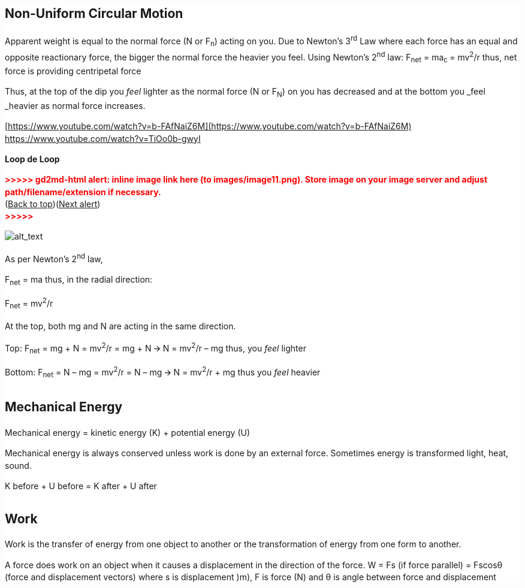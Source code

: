 
## Non-Uniform Circular Motion

Apparent weight is equal to the normal force (N or F<sub>n</sub>) acting on you. Due to Newton’s 3<sup>rd</sup> Law where each force has an equal and opposite reactionary force, the bigger the normal force the heavier you feel. Using Newton’s 2<sup>nd</sup> law: F<sub>net</sub> = ma<sub>c </sub>= mv<sup>2</sup>/r thus, net force is providing centripetal force

Thus, at the top of the dip you _feel_ lighter as the normal force (N or F<sub>N</sub>) on you has decreased and at the bottom you _feel _heavier as normal force increases.

[https://www.youtube.com/watch?v=b-FAfNaiZ6M](https://www.youtube.com/watch?v=b-FAfNaiZ6M) https://www.youtube.com/watch?v=TiOo0b-gwyI

**Loop de Loop**



<p id="gdcalert24" ><span style="color: red; font-weight: bold">>>>>>  gd2md-html alert: inline image link here (to images/image11.png). Store image on your image server and adjust path/filename/extension if necessary. </span><br>(<a href="#">Back to top</a>)(<a href="#gdcalert25">Next alert</a>)<br><span style="color: red; font-weight: bold">>>>>> </span></p>


![alt_text](https://schoolnotes.xyz/image-cdn/physics-hsc-consolidation-1/image11.png "image_tooltip")


As per Newton’s 2<sup>nd</sup> law,

F<sub>net</sub> = ma thus, in the radial direction:

F<sub>net</sub> = mv<sup>2</sup>/r

At the top, both mg and N are acting in the same direction. 

Top: F<sub>net</sub> = mg + N = mv<sup>2</sup>/r = mg + N 🡪 N = mv<sup>2</sup>/r – mg thus, you _feel_ lighter

Bottom: F<sub>net</sub> = N – mg = mv<sup>2</sup>/r = N – mg 🡪 N = mv<sup>2</sup>/r + mg thus you _feel_ heavier


## Mechanical Energy

Mechanical energy = kinetic energy (K) + potential energy (U)

Mechanical energy is always conserved unless work is done by an external force. Sometimes energy is transformed light, heat, sound.

K before + U before = K after + U after


## Work

Work is the transfer of energy from one object to another or the transformation of energy from one form to another.

A force does work on an object when it causes a displacement in the direction of the force. W = Fs (if force parallel) = Fscosθ (force and displacement vectors) where s is displacement )m), F is force (N) and θ is angle between force and displacement

